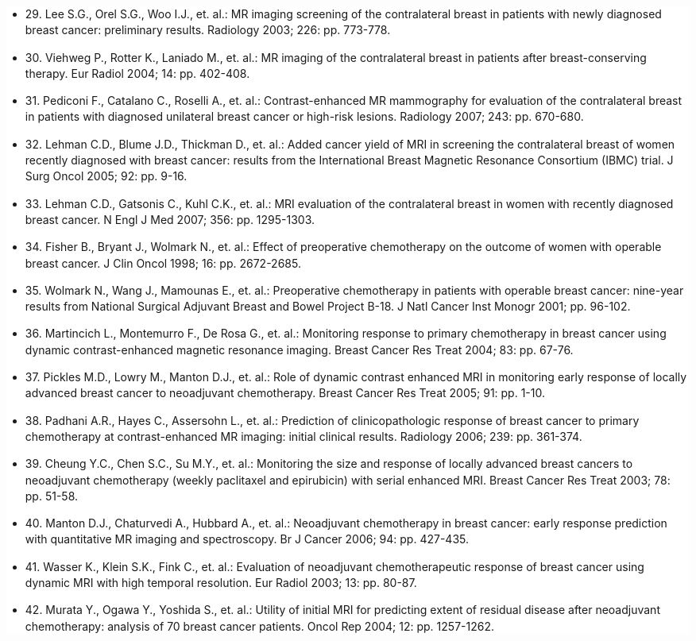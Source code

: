 
- 29\. Lee S.G., Orel S.G., Woo I.J., et. al.: MR imaging screening of the contralateral breast in patients with newly diagnosed breast cancer: preliminary results. Radiology 2003; 226: pp. 773-778.


- 30\. Viehweg P., Rotter K., Laniado M., et. al.: MR imaging of the contralateral breast in patients after breast-conserving therapy. Eur Radiol 2004; 14: pp. 402-408.


- 31\. Pediconi F., Catalano C., Roselli A., et. al.: Contrast-enhanced MR mammography for evaluation of the contralateral breast in patients with diagnosed unilateral breast cancer or high-risk lesions. Radiology 2007; 243: pp. 670-680.


- 32\. Lehman C.D., Blume J.D., Thickman D., et. al.: Added cancer yield of MRI in screening the contralateral breast of women recently diagnosed with breast cancer: results from the International Breast Magnetic Resonance Consortium (IBMC) trial. J Surg Oncol 2005; 92: pp. 9-16.


- 33\. Lehman C.D., Gatsonis C., Kuhl C.K., et. al.: MRI evaluation of the contralateral breast in women with recently diagnosed breast cancer. N Engl J Med 2007; 356: pp. 1295-1303.


- 34\. Fisher B., Bryant J., Wolmark N., et. al.: Effect of preoperative chemotherapy on the outcome of women with operable breast cancer. J Clin Oncol 1998; 16: pp. 2672-2685.


- 35\. Wolmark N., Wang J., Mamounas E., et. al.: Preoperative chemotherapy in patients with operable breast cancer: nine-year results from National Surgical Adjuvant Breast and Bowel Project B-18. J Natl Cancer Inst Monogr 2001; pp. 96-102.


- 36\. Martincich L., Montemurro F., De Rosa G., et. al.: Monitoring response to primary chemotherapy in breast cancer using dynamic contrast-enhanced magnetic resonance imaging. Breast Cancer Res Treat 2004; 83: pp. 67-76.


- 37\. Pickles M.D., Lowry M., Manton D.J., et. al.: Role of dynamic contrast enhanced MRI in monitoring early response of locally advanced breast cancer to neoadjuvant chemotherapy. Breast Cancer Res Treat 2005; 91: pp. 1-10.


- 38\. Padhani A.R., Hayes C., Assersohn L., et. al.: Prediction of clinicopathologic response of breast cancer to primary chemotherapy at contrast-enhanced MR imaging: initial clinical results. Radiology 2006; 239: pp. 361-374.


- 39\. Cheung Y.C., Chen S.C., Su M.Y., et. al.: Monitoring the size and response of locally advanced breast cancers to neoadjuvant chemotherapy (weekly paclitaxel and epirubicin) with serial enhanced MRI. Breast Cancer Res Treat 2003; 78: pp. 51-58.


- 40\. Manton D.J., Chaturvedi A., Hubbard A., et. al.: Neoadjuvant chemotherapy in breast cancer: early response prediction with quantitative MR imaging and spectroscopy. Br J Cancer 2006; 94: pp. 427-435.


- 41\. Wasser K., Klein S.K., Fink C., et. al.: Evaluation of neoadjuvant chemotherapeutic response of breast cancer using dynamic MRI with high temporal resolution. Eur Radiol 2003; 13: pp. 80-87.


- 42\. Murata Y., Ogawa Y., Yoshida S., et. al.: Utility of initial MRI for predicting extent of residual disease after neoadjuvant chemotherapy: analysis of 70 breast cancer patients. Oncol Rep 2004; 12: pp. 1257-1262.

